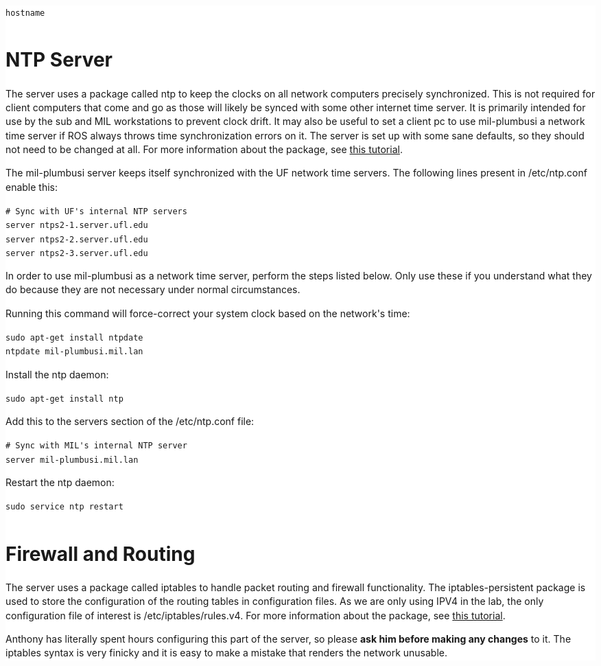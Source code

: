     hostname

# NTP Server

The server uses a package called ntp to keep the clocks on all network computers precisely synchronized. This is not required for client computers that come and go as those will likely be synced with some other internet time server. It is primarily intended for use by the sub and MIL workstations to prevent clock drift. It may also be useful to set a client pc to use mil-plumbusi a network time server if ROS always throws time synchronization errors on it. The server is set up with some sane defaults, so they should not need to be changed at all. For more information about the package, see [this tutorial](https://help.ubuntu.com/lts/serverguide/NTP.html).

The mil-plumbusi server keeps itself synchronized with the UF network time servers. The following lines present in /etc/ntp.conf enable this:

    # Sync with UF's internal NTP servers
    server ntps2-1.server.ufl.edu
    server ntps2-2.server.ufl.edu
    server ntps2-3.server.ufl.edu

In order to use mil-plumbusi as a network time server, perform the steps listed below. Only use these if you understand what they do because they are not necessary under normal circumstances.

Running this command will force-correct your system clock based on the network's time:

    sudo apt-get install ntpdate
    ntpdate mil-plumbusi.mil.lan

Install the ntp daemon:

    sudo apt-get install ntp

Add this to the servers section of the /etc/ntp.conf file:

    # Sync with MIL's internal NTP server
    server mil-plumbusi.mil.lan

Restart the ntp daemon:

    sudo service ntp restart

# Firewall and Routing

The server uses a package called iptables to handle packet routing and firewall functionality. The iptables-persistent package is used to store the configuration of the routing tables in configuration files. As we are only using IPV4 in the lab, the only configuration file of interest is /etc/iptables/rules.v4. For more information about the package, see [this tutorial](https://help.ubuntu.com/community/IptablesHowTo).

Anthony has literally spent hours configuring this part of the server, so please **ask him before making any changes** to it. The iptables syntax is very finicky and it is easy to make a mistake that renders the network unusable.
